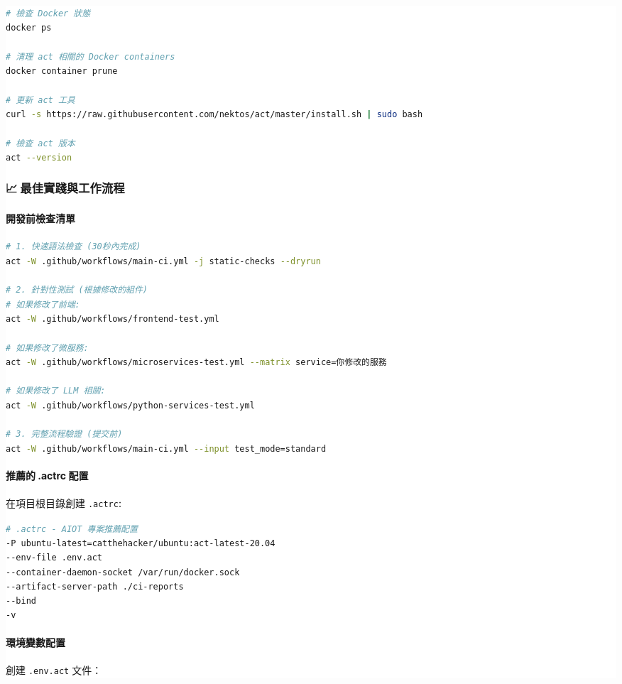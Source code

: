 ```bash
# 檢查 Docker 狀態
docker ps

# 清理 act 相關的 Docker containers
docker container prune

# 更新 act 工具
curl -s https://raw.githubusercontent.com/nektos/act/master/install.sh | sudo bash

# 檢查 act 版本
act --version
```

### 📈 最佳實踐與工作流程

#### 開發前檢查清單

```bash
# 1. 快速語法檢查 (30秒內完成)
act -W .github/workflows/main-ci.yml -j static-checks --dryrun

# 2. 針對性測試 (根據修改的組件)
# 如果修改了前端:
act -W .github/workflows/frontend-test.yml

# 如果修改了微服務:
act -W .github/workflows/microservices-test.yml --matrix service=你修改的服務

# 如果修改了 LLM 相關:
act -W .github/workflows/python-services-test.yml

# 3. 完整流程驗證 (提交前)
act -W .github/workflows/main-ci.yml --input test_mode=standard
```

#### 推薦的 .actrc 配置

在項目根目錄創建 `.actrc`:

```bash
# .actrc - AIOT 專案推薦配置
-P ubuntu-latest=catthehacker/ubuntu:act-latest-20.04
--env-file .env.act
--container-daemon-socket /var/run/docker.sock
--artifact-server-path ./ci-reports
--bind
-v
```

#### 環境變數配置

創建 `.env.act` 文件：
